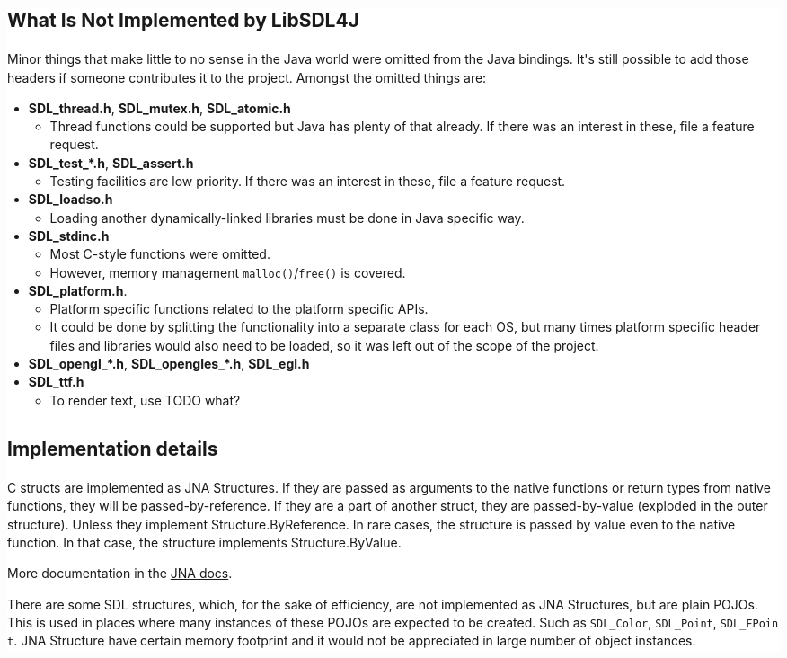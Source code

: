 
## What Is Not Implemented by LibSDL4J

Minor things that make little to no sense in the Java world were omitted from the Java bindings.
It's still possible to add those headers if someone contributes it to the project.
Amongst the omitted things are:

* **SDL_thread.h**, **SDL_mutex.h**, **SDL_atomic.h**
  * Thread functions could be supported but Java has plenty of that already.
    If there was an interest in these, file a feature request.
* **SDL_test_\*.h**, **SDL_assert.h**
  * Testing facilities are low priority.
    If there was an interest in these, file a feature request.
* **SDL_loadso.h**
  * Loading another dynamically-linked libraries must be done in Java specific way.
* **SDL_stdinc.h**
  * Most C-style functions were omitted.
  * However, memory management `malloc()`/`free()` is covered.
* **SDL_platform.h**.
  * Platform specific functions related to the platform specific APIs.
  * It could be done by splitting the functionality into a separate
    class for each OS, but many times platform specific
    header files and libraries would also need to be loaded,
    so it was left out of the scope of the project.
* **SDL_opengl_\*.h**, **SDL_opengles_\*.h**, **SDL_egl.h**
* **SDL_ttf.h**
  * To render text, use TODO what?


## Implementation details

C structs are implemented as JNA Structures.
If they are passed as arguments to the native functions or return types from native functions,
they will be passed-by-reference.
If they are a part of another struct, they are passed-by-value (exploded in the outer structure).
Unless they implement Structure.ByReference.
In rare cases, the structure is passed by value even to the native function.
In that case, the structure implements Structure.ByValue.

More documentation in the [JNA docs](https://github.com/java-native-access/jna/blob/master/www/StructuresAndUnions.md).

There are some SDL structures, which, for the sake of efficiency,
are not implemented as JNA Structures, but are plain POJOs.
This is used in places where many instances of these POJOs
are expected to be created.
Such as `SDL_Color`, `SDL_Point`, `SDL_FPoint`.
JNA Structure have certain memory footprint
and it would not be appreciated in large number of object instances.
